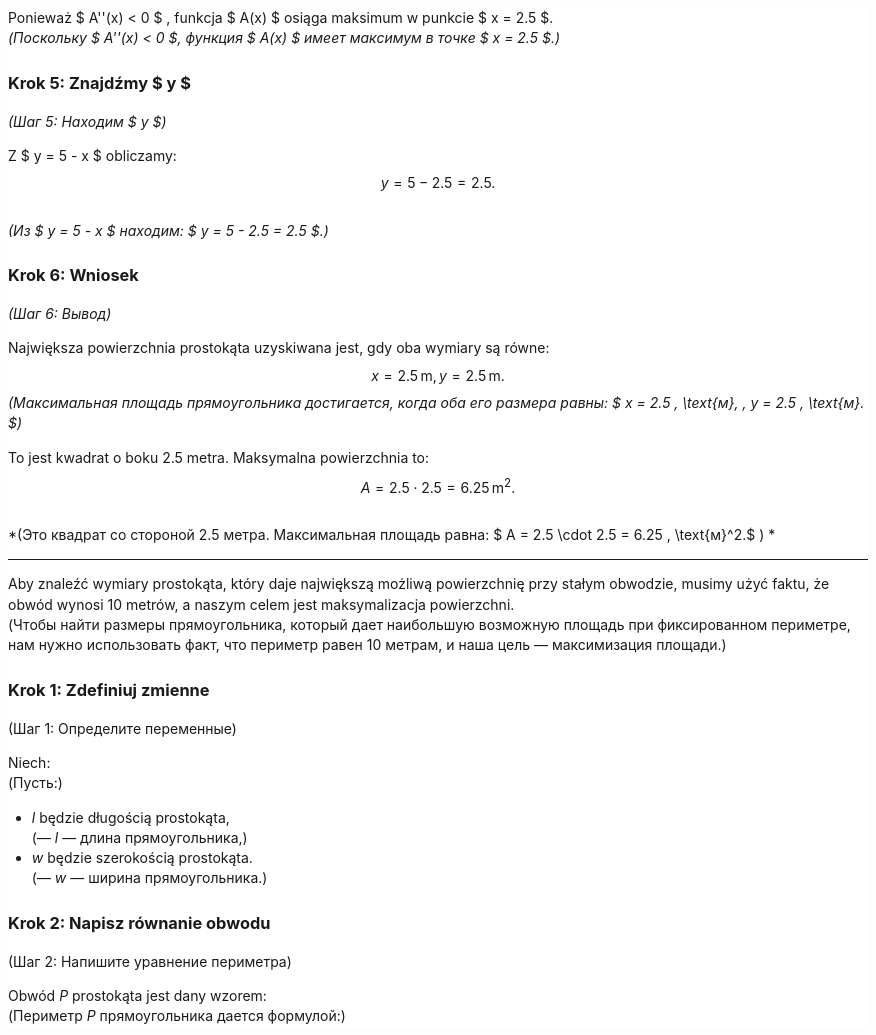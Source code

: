 Ponieważ $ A''(x) < 0 $ , funkcja $ A(x) $ osiąga maksimum w punkcie $ x = 2.5 $.  
*(Поскольку $ A''(x) < 0 $, функция $ A(x) $ имеет максимум в точке $ x = 2.5 $.)*  


### Krok 5: Znajdźmy $ y $  
*(Шаг 5: Находим $ y $)*

Z $ y = 5 - x $ obliczamy:  
$$
y = 5 - 2.5 = 2.5.  
$$  
*(Из $ y = 5 - x $ находим: $ y = 5 - 2.5 = 2.5 $.)*  


### Krok 6: Wniosek  
*(Шаг 6: Вывод)*  

Największa powierzchnia prostokąta uzyskiwana jest, gdy oba wymiary są równe:  
$$
x = 2.5 \, \text{m}, \, y = 2.5 \, \text{m}.  
$$
*(Максимальная площадь прямоугольника достигается, когда оба его размера равны: $ x = 2.5 \, \text{м}, \, y = 2.5 \, \text{м}. $)*

To jest kwadrat o boku 2.5 metra. Maksymalna powierzchnia to:  
$$ 
A = 2.5 \cdot 2.5 = 6.25 \, \text{m}^2.  
$$  
*(Это квадрат со стороной 2.5 метра. Максимальная площадь равна: $ A = 2.5 \cdot 2.5 = 6.25 \, \text{м}^2.$ ) *

---
Aby znaleźć wymiary prostokąta, który daje największą możliwą powierzchnię przy stałym obwodzie, musimy użyć faktu, że obwód wynosi 10 metrów, a naszym celem jest maksymalizacja powierzchni.  
(Чтобы найти размеры прямоугольника, который дает наибольшую возможную площадь при фиксированном периметре, нам нужно использовать факт, что периметр равен 10 метрам, и наша цель — максимизация площади.)

### Krok 1: Zdefiniuj zmienne  
(Шаг 1: Определите переменные)

Niech:  
(Пусть:)  
- $l$ będzie długością prostokąta,  
(— $l$ — длина прямоугольника,)  
- $w$ będzie szerokością prostokąta.  
(— $w$ — ширина прямоугольника.)

### Krok 2: Napisz równanie obwodu  
(Шаг 2: Напишите уравнение периметра)

Obwód $P$ prostokąta jest dany wzorem:  
(Периметр $P$ прямоугольника дается формулой:)
